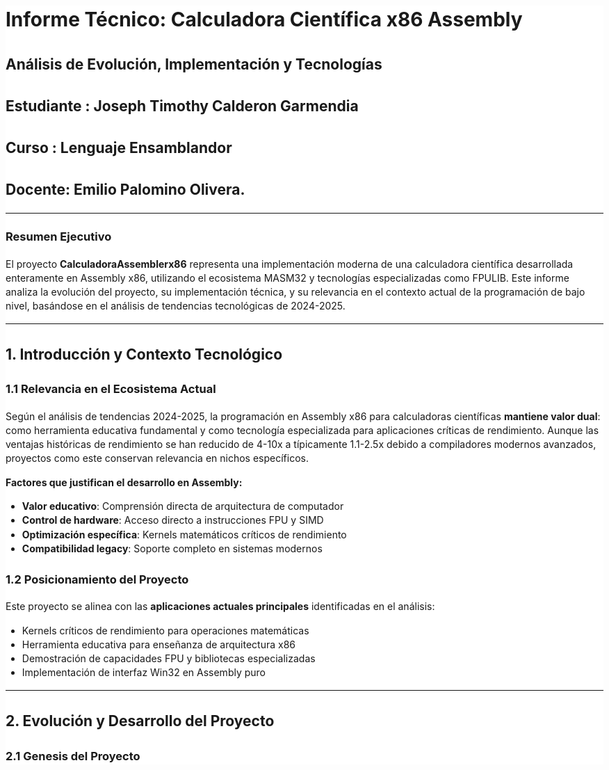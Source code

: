 # Informe Técnico: Calculadora Científica x86 Assembly
## Análisis de Evolución, Implementación y Tecnologías
## Estudiante : Joseph Timothy Calderon Garmendia
## Curso : Lenguaje Ensamblandor
## Docente: Emilio Palomino Olivera.
---

### Resumen Ejecutivo

El proyecto **CalculadoraAssemblerx86** representa una implementación moderna de una calculadora científica desarrollada enteramente en Assembly x86, utilizando el ecosistema MASM32 y tecnologías especializadas como FPULIB. Este informe analiza la evolución del proyecto, su implementación técnica, y su relevancia en el contexto actual de la programación de bajo nivel, basándose en el análisis de tendencias tecnológicas de 2024-2025.

---

## 1. Introducción y Contexto Tecnológico

### 1.1 Relevancia en el Ecosistema Actual

Según el análisis de tendencias 2024-2025, la programación en Assembly x86 para calculadoras científicas **mantiene valor dual**: como herramienta educativa fundamental y como tecnología especializada para aplicaciones críticas de rendimiento. Aunque las ventajas históricas de rendimiento se han reducido de 4-10x a típicamente 1.1-2.5x debido a compiladores modernos avanzados, proyectos como este conservan relevancia en nichos específicos.

**Factores que justifican el desarrollo en Assembly:**
- **Valor educativo**: Comprensión directa de arquitectura de computador
- **Control de hardware**: Acceso directo a instrucciones FPU y SIMD
- **Optimización específica**: Kernels matemáticos críticos de rendimiento
- **Compatibilidad legacy**: Soporte completo en sistemas modernos

### 1.2 Posicionamiento del Proyecto

Este proyecto se alinea con las **aplicaciones actuales principales** identificadas en el análisis:
- Kernels críticos de rendimiento para operaciones matemáticas
- Herramienta educativa para enseñanza de arquitectura x86
- Demostración de capacidades FPU y bibliotecas especializadas
- Implementación de interfaz Win32 en Assembly puro

---

## 2. Evolución y Desarrollo del Proyecto

### 2.1 Genesis del Proyecto
